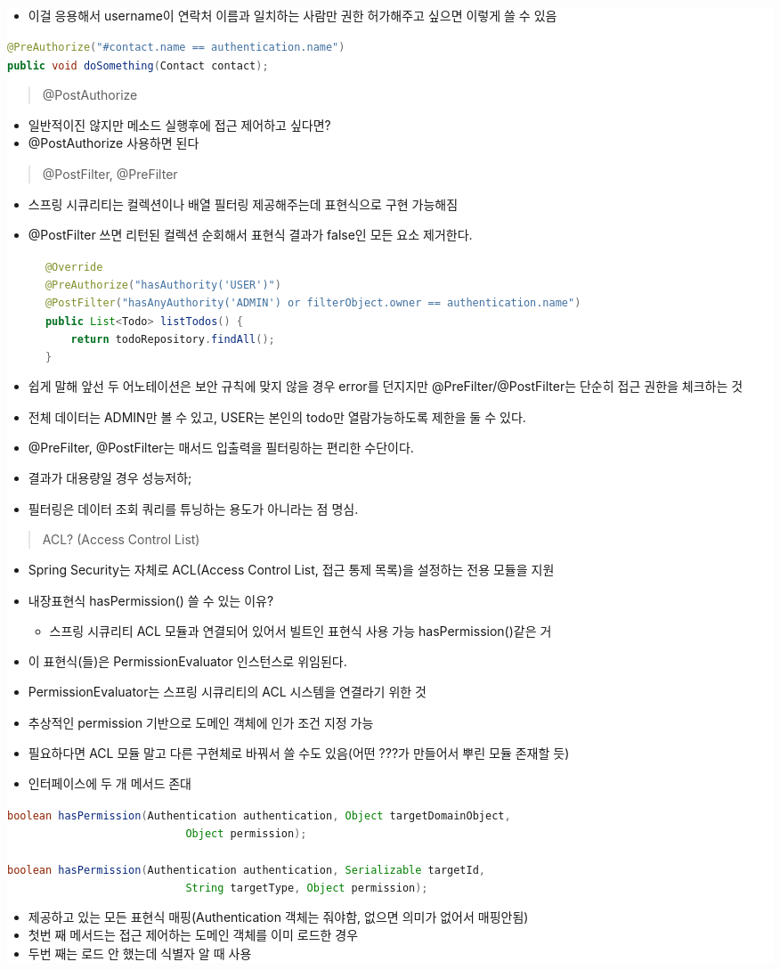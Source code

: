 - 이걸 응용해서 username이 연락처 이름과 일치하는 사람만 권한 허가해주고 싶으면 이렇게 쓸 수 있음

```java
@PreAuthorize("#contact.name == authentication.name")
public void doSomething(Contact contact);
```

> @PostAuthorize

- 일반적이진 않지만 메소드 실행후에 접근 제어하고 싶다면?
- @PostAuthorize 사용하면 된다

> @PostFilter, @PreFilter

- 스프링 시큐리티는 컬렉션이나 배열 필터링 제공해주는데 표현식으로 구현 가능해짐

- @PostFilter 쓰면 리턴된 컬렉션 순회해서 표현식 결과가 false인 모든 요소 제거한다.

```java
      @Override
      @PreAuthorize("hasAuthority('USER')")
      @PostFilter("hasAnyAuthority('ADMIN') or filterObject.owner == authentication.name")
      public List<Todo> listTodos() {
          return todoRepository.findAll();
      }
```

- 쉽게 말해 앞선 두 어노테이션은 보안 규칙에 맞지 않을 경우 error를 던지지만 @PreFilter/@PostFilter는 단순히 접근 권한을 체크하는 것
- 전체 데이터는 ADMIN만 볼 수 있고, USER는 본인의 todo만 열람가능하도록 제한을 둘 수 있다.

- @PreFilter, @PostFilter는 매서드 입출력을 필터링하는 편리한 수단이다.
- 결과가 대용량일 경우 성능저하;
- 필터링은 데이터 조회 쿼리를 튜닝하는 용도가 아니라는 점 명심.

> ACL? (Access Control List)

- Spring Security는 자체로 ACL(Access Control List, 접근 통제 목록)을 설정하는 전용 모듈을 지원

- 내장표현식 hasPermission() 쓸 수 있는 이유?
  - 스프링 시큐리티 ACL 모듈과 연결되어 있어서 빌트인 표현식 사용 가능 hasPermission()같은 거
- 이 표현식(들)은 PermissionEvaluator 인스턴스로 위임된다.
- PermissionEvaluator는 스프링 시큐리티의 ACL 시스템을 연결라기 위한 것
- 추상적인 permission 기반으로 도메인 객체에 인가 조건 지정 가능
- 필요하다면 ACL 모듈 말고 다른 구현체로 바꿔서 쓸 수도 있음(어떤 ???가 만들어서 뿌린 모듈 존재할 듯)

- 인터페이스에 두 개 메서드 존대

```java
boolean hasPermission(Authentication authentication, Object targetDomainObject,
                            Object permission);

boolean hasPermission(Authentication authentication, Serializable targetId,
                            String targetType, Object permission);
```

- 제공하고 있는 모든 표현식 매핑(Authentication 객체는 줘야함, 없으면 의미가 없어서 매핑안됨)
- 첫번 째 메서드는 접근 제어하는 도메인 객체를 이미 로드한 경우
- 두번 째는 로드 안 했는데 식별자 알 때 사용
